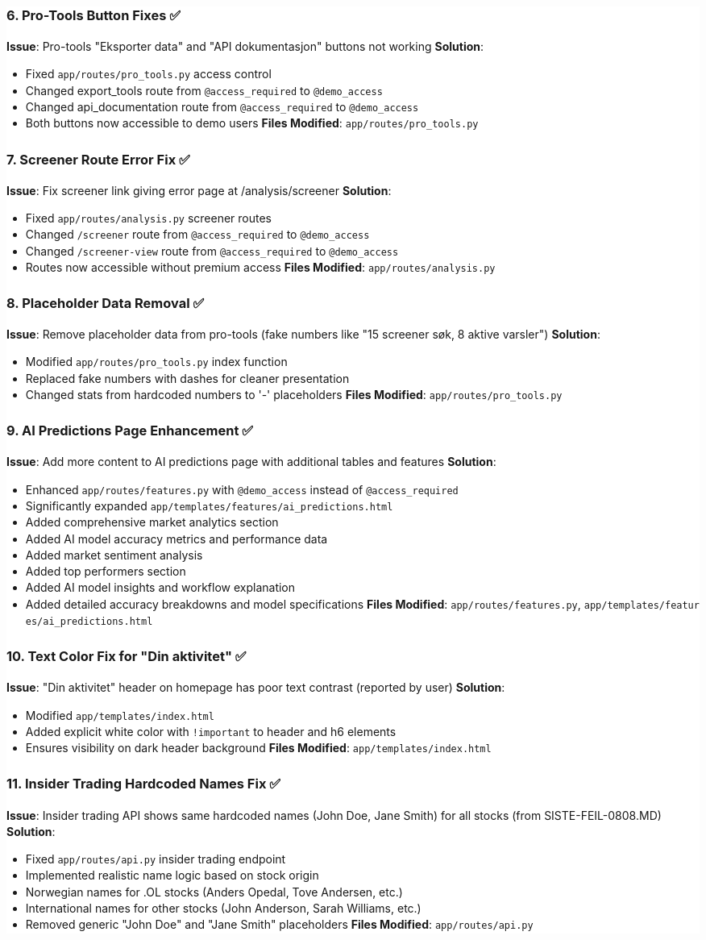 ### 6. Pro-Tools Button Fixes ✅
**Issue**: Pro-tools "Eksporter data" and "API dokumentasjon" buttons not working
**Solution**:
- Fixed `app/routes/pro_tools.py` access control
- Changed export_tools route from `@access_required` to `@demo_access`
- Changed api_documentation route from `@access_required` to `@demo_access`
- Both buttons now accessible to demo users
**Files Modified**: `app/routes/pro_tools.py`

### 7. Screener Route Error Fix ✅
**Issue**: Fix screener link giving error page at /analysis/screener
**Solution**:
- Fixed `app/routes/analysis.py` screener routes
- Changed `/screener` route from `@access_required` to `@demo_access`
- Changed `/screener-view` route from `@access_required` to `@demo_access`
- Routes now accessible without premium access
**Files Modified**: `app/routes/analysis.py`

### 8. Placeholder Data Removal ✅
**Issue**: Remove placeholder data from pro-tools (fake numbers like "15 screener søk, 8 aktive varsler")
**Solution**:
- Modified `app/routes/pro_tools.py` index function
- Replaced fake numbers with dashes for cleaner presentation
- Changed stats from hardcoded numbers to '-' placeholders
**Files Modified**: `app/routes/pro_tools.py`

### 9. AI Predictions Page Enhancement ✅
**Issue**: Add more content to AI predictions page with additional tables and features
**Solution**:
- Enhanced `app/routes/features.py` with `@demo_access` instead of `@access_required`
- Significantly expanded `app/templates/features/ai_predictions.html`
- Added comprehensive market analytics section
- Added AI model accuracy metrics and performance data
- Added market sentiment analysis
- Added top performers section
- Added AI model insights and workflow explanation
- Added detailed accuracy breakdowns and model specifications
**Files Modified**: `app/routes/features.py`, `app/templates/features/ai_predictions.html`

### 10. Text Color Fix for "Din aktivitet" ✅
**Issue**: "Din aktivitet" header on homepage has poor text contrast (reported by user)
**Solution**:
- Modified `app/templates/index.html`
- Added explicit white color with `!important` to header and h6 elements
- Ensures visibility on dark header background
**Files Modified**: `app/templates/index.html`

### 11. Insider Trading Hardcoded Names Fix ✅
**Issue**: Insider trading API shows same hardcoded names (John Doe, Jane Smith) for all stocks (from SISTE-FEIL-0808.MD)
**Solution**:
- Fixed `app/routes/api.py` insider trading endpoint
- Implemented realistic name logic based on stock origin
- Norwegian names for .OL stocks (Anders Opedal, Tove Andersen, etc.)
- International names for other stocks (John Anderson, Sarah Williams, etc.)
- Removed generic "John Doe" and "Jane Smith" placeholders
**Files Modified**: `app/routes/api.py`
